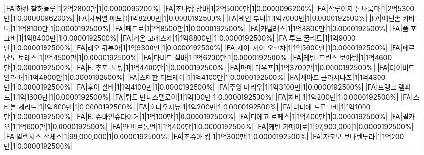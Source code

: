 |FA|하칸 찰하놀루|1|2억2800만|1|0.0000096200%|
|FA|조나탕 밤바|1|2억5000만|1|0.0000096200%|
|FA|잔루이지 돈나룸마|1|2억5300만|1|0.0000096200%|
|FA|사뮈엘 에토|1|1억8200만|1|0.0000192500%|
|FA|웨인 루니|1|1억7000만|1|0.0000192500%|
|FA|에딘손 카바니|1|1억8100만|1|0.0000192500%|
|FA|페드로|1|1억8500만|1|0.0000192500%|
|FA|카날레스|1|1억8800만|1|0.0000192500%|
|FA|폴 포그바|1|1억8400만|1|0.0000192500%|
|FA|레온 고레츠카|1|1억8800만|1|0.0000192500%|
|FA|루드 굴리트|1|1억9000만|1|0.0000192500%|
|FA|레오 뒤부아|1|1억9300만|1|0.0000192500%|
|FA|제이-제이 오코차|1|1억5600만|1|0.0000192500%|
|FA|페르난도 토레스|1|1억4500만|1|0.0000192500%|
|FA|다비드 실바|1|1억6200만|1|0.0000192500%|
|FA|케빈-프린스 보아텡|1|1억4600만|1|0.0000192500%|
|FA|E. 추포-모팅|1|1억4400만|1|0.0000192500%|
|FA|마메 디우프|1|1억3700만|1|0.0000192500%|
|FA|데이비드 알라바|1|1억4900만|1|0.0000192500%|
|FA|스테판 더브레이|1|1억4100만|1|0.0000192500%|
|FA|세아드 콜라시나츠|1|1억4300만|1|0.0000192500%|
|FA|후이 실바|1|1억4100만|1|0.0000192500%|
|FA|주앙 마리우|1|1억3100만|1|0.0000192500%|
|FA|프랭크 램파드|1|1억1600만|1|0.0000192500%|
|FA|뤼트 반니스텔로이|1|1억100만|1|0.0000192500%|
|FA|차비|1|1억200만|1|0.0000192500%|
|FA|스티븐 제라드|1|1억600만|1|0.0000192500%|
|FA|호나우지뉴|1|1억200만|1|0.0000192500%|
|FA|디디에 드로그바|1|1억1000만|1|0.0000192500%|
|FA|B. 슈바인슈타이거|1|1억100만|1|0.0000192500%|
|FA|디에고 로페스|1|1억400만|1|0.0000192500%|
|FA|팔카오|1|1억600만|1|0.0000192500%|
|FA|얀 베르통언|1|1억400만|1|0.0000192500%|
|FA|케빈 가메이로|1|97,900,000|1|0.0000192500%|
|FA|알렉시스 산체스|1|99,000,000|1|0.0000192500%|
|FA|조슈아 킹|1|1억300만|1|0.0000192500%|
|FA|자코모 보나벤투라|1|1억200만|1|0.0000192500%|